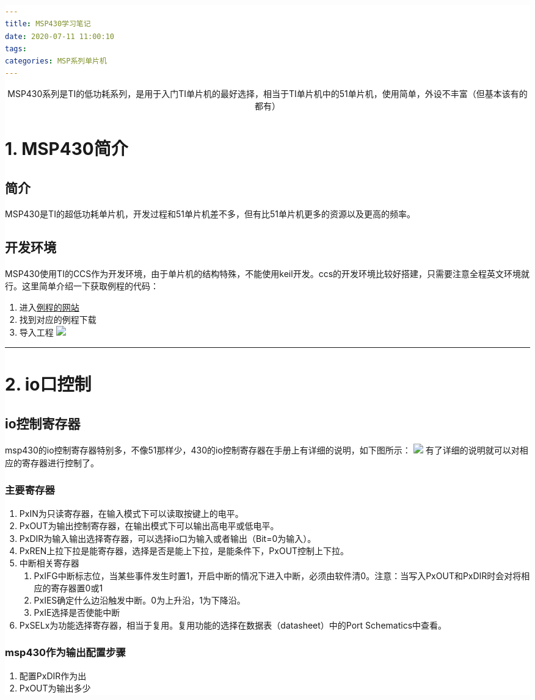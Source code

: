 ```yaml
---
title: MSP430学习笔记
date: 2020-07-11 11:00:10
tags:
categories: MSP系列单片机
---
```


<p align="center">
    MSP430系列是TI的低功耗系列，是用于入门TI单片机的最好选择，相当于TI单片机中的51单片机，使用简单，外设不丰富（但基本该有的都有）
</p>



# 1. MSP430简介

## 简介
MSP430是TI的超低功耗单片机，开发过程和51单片机差不多，但有比51单片机更多的资源以及更高的频率。

## 开发环境
MSP430使用TI的CCS作为开发环境，由于单片机的结构特殊，不能使用keil开发。ccs的开发环境比较好搭建，只需要注意全程英文环境就行。这里简单介绍一下获取例程的代码：
1. 进入[例程的网站](http://dev.ti.com/tirex/#/)
2. 找到对应的例程下载
3. 导入工程
![](https://pic-1302177449.cos.ap-chongqing.myqcloud.com//blog_pic/20210308192529.png)

---

# 2. io口控制
## io控制寄存器
msp430的io控制寄存器特别多，不像51那样少，430的io控制寄存器在手册上有详细的说明，如下图所示：
![](https://pic-1302177449.cos.ap-chongqing.myqcloud.com//blog_pic/20210308192544.png)
有了详细的说明就可以对相应的寄存器进行控制了。

### 主要寄存器
1. PxIN为只读寄存器，在输入模式下可以读取按键上的电平。
2. PxOUT为输出控制寄存器，在输出模式下可以输出高电平或低电平。
3. PxDIR为输入输出选择寄存器，可以选择io口为输入或者输出（Bit=0为输入）。
4. PxREN上拉下拉是能寄存器，选择是否是能上下拉，是能条件下，PxOUT控制上下拉。
5. 中断相关寄存器
    1. PxIFG中断标志位，当某些事件发生时置1，开启中断的情况下进入中断，必须由软件清0。注意：当写入PxOUT和PxDIR时会对将相应的寄存器置0或1
    2. PxIES确定什么边沿触发中断。0为上升沿，1为下降沿。
    3. PxIE选择是否使能中断
6. PxSELx为功能选择寄存器，相当于复用。复用功能的选择在数据表（datasheet）中的Port Schematics中查看。

### msp430作为输出配置步骤
1. 配置PxDIR作为出
2. PxOUT为输出多少
